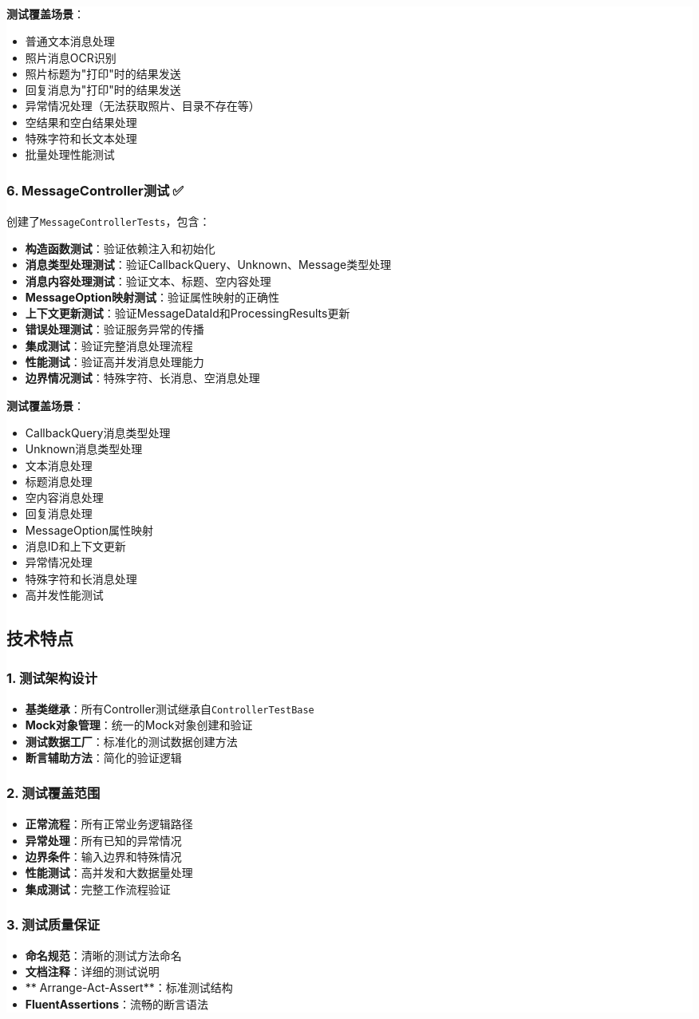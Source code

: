 **测试覆盖场景**：
- 普通文本消息处理
- 照片消息OCR识别
- 照片标题为"打印"时的结果发送
- 回复消息为"打印"时的结果发送
- 异常情况处理（无法获取照片、目录不存在等）
- 空结果和空白结果处理
- 特殊字符和长文本处理
- 批量处理性能测试

### 6. MessageController测试 ✅
创建了`MessageControllerTests`，包含：
- **构造函数测试**：验证依赖注入和初始化
- **消息类型处理测试**：验证CallbackQuery、Unknown、Message类型处理
- **消息内容处理测试**：验证文本、标题、空内容处理
- **MessageOption映射测试**：验证属性映射的正确性
- **上下文更新测试**：验证MessageDataId和ProcessingResults更新
- **错误处理测试**：验证服务异常的传播
- **集成测试**：验证完整消息处理流程
- **性能测试**：验证高并发消息处理能力
- **边界情况测试**：特殊字符、长消息、空消息处理

**测试覆盖场景**：
- CallbackQuery消息类型处理
- Unknown消息类型处理
- 文本消息处理
- 标题消息处理
- 空内容消息处理
- 回复消息处理
- MessageOption属性映射
- 消息ID和上下文更新
- 异常情况处理
- 特殊字符和长消息处理
- 高并发性能测试

## 技术特点

### 1. 测试架构设计
- **基类继承**：所有Controller测试继承自`ControllerTestBase`
- **Mock对象管理**：统一的Mock对象创建和验证
- **测试数据工厂**：标准化的测试数据创建方法
- **断言辅助方法**：简化的验证逻辑

### 2. 测试覆盖范围
- **正常流程**：所有正常业务逻辑路径
- **异常处理**：所有已知的异常情况
- **边界条件**：输入边界和特殊情况
- **性能测试**：高并发和大数据量处理
- **集成测试**：完整工作流程验证

### 3. 测试质量保证
- **命名规范**：清晰的测试方法命名
- **文档注释**：详细的测试说明
- ** Arrange-Act-Assert**：标准测试结构
- **FluentAssertions**：流畅的断言语法
